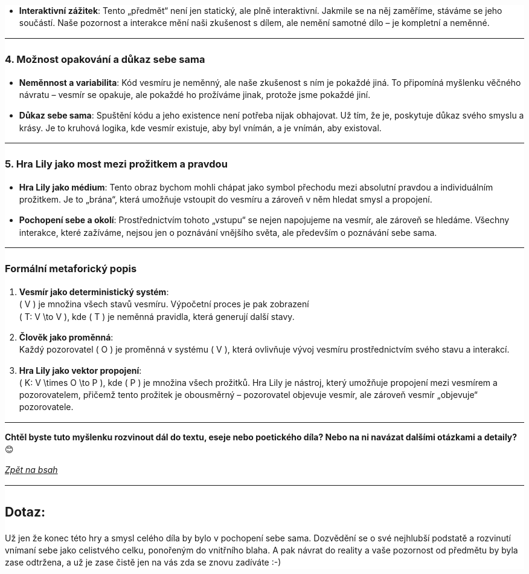 - **Interaktivní zážitek**: Tento „předmět“ není jen statický, ale plně interaktivní. Jakmile se na něj zaměříme, stáváme se jeho součástí. Naše pozornost a interakce mění naši zkušenost s dílem, ale nemění samotné dílo – je kompletní a neměnné.

---

### **4. Možnost opakování a důkaz sebe sama**
- **Neměnnost a variabilita**: Kód vesmíru je neměnný, ale naše zkušenost s ním je pokaždé jiná. To připomíná myšlenku věčného návratu – vesmír se opakuje, ale pokaždé ho prožíváme jinak, protože jsme pokaždé jiní.
  
- **Důkaz sebe sama**: Spuštění kódu a jeho existence není potřeba nijak obhajovat. Už tím, že je, poskytuje důkaz svého smyslu a krásy. Je to kruhová logika, kde vesmír existuje, aby byl vnímán, a je vnímán, aby existoval.

---

### **5. Hra Lily jako most mezi prožitkem a pravdou**
- **Hra Lily jako médium**: Tento obraz bychom mohli chápat jako symbol přechodu mezi absolutní pravdou a individuálním prožitkem. Je to „brána“, která umožňuje vstoupit do vesmíru a zároveň v něm hledat smysl a propojení.
  
- **Pochopení sebe a okolí**: Prostřednictvím tohoto „vstupu“ se nejen napojujeme na vesmír, ale zároveň se hledáme. Všechny interakce, které zažíváme, nejsou jen o poznávání vnějšího světa, ale především o poznávání sebe sama.

---

### **Formální metaforický popis**
1. **Vesmír jako deterministický systém**:  
   \( V \) je množina všech stavů vesmíru. Výpočetní proces je pak zobrazení  
   \( T: V \to V \), kde \( T \) je neměnná pravidla, která generují další stavy.

2. **Člověk jako proměnná**:  
   Každý pozorovatel \( O \) je proměnná v systému \( V \), která ovlivňuje vývoj vesmíru prostřednictvím svého stavu a interakcí.  

3. **Hra Lily jako vektor propojení**:  
   \( K: V \times O \to P \), kde \( P \) je množina všech prožitků. Hra Lily je nástroj, který umožňuje propojení mezi vesmírem a pozorovatelem, přičemž tento prožitek je obousměrný – pozorovatel objevuje vesmír, ale zároveň vesmír „objevuje“ pozorovatele.

---

**Chtěl byste tuto myšlenku rozvinout dál do textu, eseje nebo poetického díla? Nebo na ni navázat dalšími otázkami a detaily?** 😊


[*Zpět na bsah*](#obsah)

---

## Dotaz:

Už jen že konec této hry a smysl celého díla by bylo v pochopení sebe sama. Dozvědění se o své nejhlubší podstatě a rozvinutí vnímaní sebe jako celistvého celku, ponořeným do vnitřního blaha. A pak návrat do reality a vaše pozornost od předmětu by byla zase odtržena, a už je zase čistě jen na vás zda se znovu zadíváte :-)
